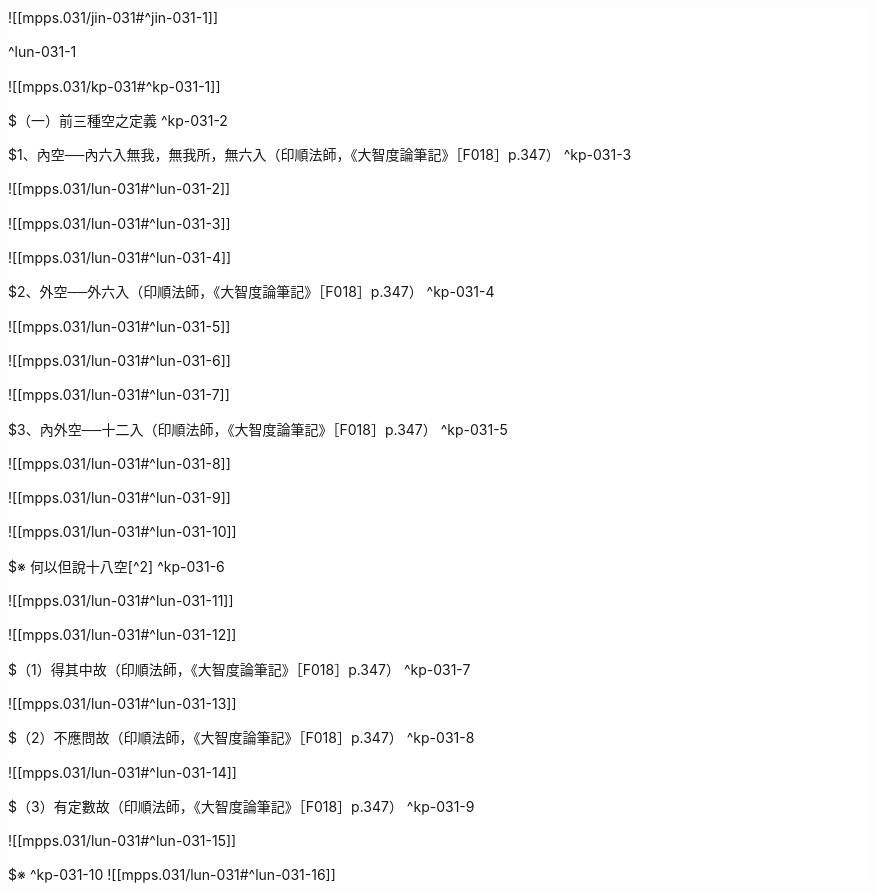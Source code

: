 ![[mpps.031/jin-031#^jin-031-1]]

 ^lun-031-1

![[mpps.031/kp-031#^kp-031-1]]

 $（一）前三種空之定義 ^kp-031-2

 $1、內空──內六入無我，無我所，無六入（印順法師，《大智度論筆記》［F018］p.347） ^kp-031-3

![[mpps.031/lun-031#^lun-031-2]]

![[mpps.031/lun-031#^lun-031-3]]

![[mpps.031/lun-031#^lun-031-4]]

 $2、外空──外六入（印順法師，《大智度論筆記》［F018］p.347） ^kp-031-4

![[mpps.031/lun-031#^lun-031-5]]

![[mpps.031/lun-031#^lun-031-6]]

![[mpps.031/lun-031#^lun-031-7]]

 $3、內外空──十二入（印順法師，《大智度論筆記》［F018］p.347） ^kp-031-5

![[mpps.031/lun-031#^lun-031-8]]

![[mpps.031/lun-031#^lun-031-9]]

![[mpps.031/lun-031#^lun-031-10]]

 $※ 何以但說十八空[^2] ^kp-031-6

![[mpps.031/lun-031#^lun-031-11]]

![[mpps.031/lun-031#^lun-031-12]]

 $（1）得其中故（印順法師，《大智度論筆記》［F018］p.347） ^kp-031-7

![[mpps.031/lun-031#^lun-031-13]]

 $（2）不應問故（印順法師，《大智度論筆記》［F018］p.347） ^kp-031-8

![[mpps.031/lun-031#^lun-031-14]]

 $（3）有定數故（印順法師，《大智度論筆記》［F018］p.347） ^kp-031-9

![[mpps.031/lun-031#^lun-031-15]]

 $※ ^kp-031-10
![[mpps.031/lun-031#^lun-031-16]]
